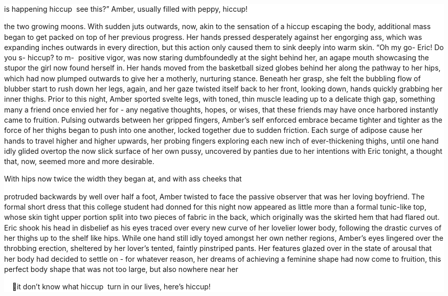  is happening 
hiccup
​
 see this?” Amber, usually filled with peppy, 
hiccup!
​

the two growing moons. With sudden juts outwards, now, akin to the sensation of a 
hiccup escaping the body, additional mass began to get packed on top of her 
previous progress. Her hands pressed desperately against her engorging ass, which 
was expanding inches outwards in every direction, but this action only caused them 
to sink deeply into warm skin. “Oh my go- 
Eric! Do you s-
hiccup? 
to m- 
​
positive vigor, was now staring dumbfoundedly at the sight behind her, an agape 
mouth showcasing the stupor the girl now found herself in. Her hands moved from 
the basketball sized globes behind her along the pathway to her hips, which had 
now plumped outwards to give her a motherly, nurturing stance. Beneath her grasp, 
she felt the bubbling flow of blubber start to rush down her legs, again, and her 
gaze twisted itself back to her front, looking down, hands quickly grabbing her 
inner thighs. Prior to this night, Amber sported svelte legs, with toned, thin muscle 
leading up to a delicate thigh gap, something many a friend once envied her for - 
any negative thoughts, hopes, or wises, that these friends may have once harbored 
instantly came to fruition. Pulsing outwards between her gripped fingers, Amber’s 
self enforced embrace became tighter and tighter as the force of her thighs began to 
push into one another, locked together due to sudden friction. Each surge of 
adipose cause her hands to travel higher and higher upwards, her probing fingers 
exploring each new inch of ever-thickening thighs, until one hand idly glided 
overtop the now slick surface of her own pussy, uncovered by panties due to her 
intentions with Eric tonight, a thought that, now, seemed more and more desirable. 

With hips now twice the width they began at, and with ass cheeks that 

protruded backwards by well over half a foot, Amber twisted to face the passive 
observer that was her loving boyfriend. The formal short dress that this college 
student had donned for this night now appeared as little more than a formal 
tunic-like top, whose skin tight upper portion split into two pieces of fabric in the 
back, which originally was the skirted hem that had flared out. Eric shook his head 
in disbelief as his eyes traced over every new curve of her lovelier lower body, 
following the drastic curves of her thighs up to the shelf like hips. While one hand 
still idly toyed amongst her own nether regions, Amber’s eyes lingered over the 
throbbing erection, sheltered by her lover’s tented, faintly pinstriped pants. Her 
features glazed over in the state of arousal that her body had decided to settle on - 
for whatever reason, her dreams of achieving a feminine shape had now come to 
fruition, this perfect body shape that was not too large, but also nowhere near her 

​
​
​
​
it 
 don’t know what 
hiccup
​
 turn in our lives, here’s 
hiccup!
​
